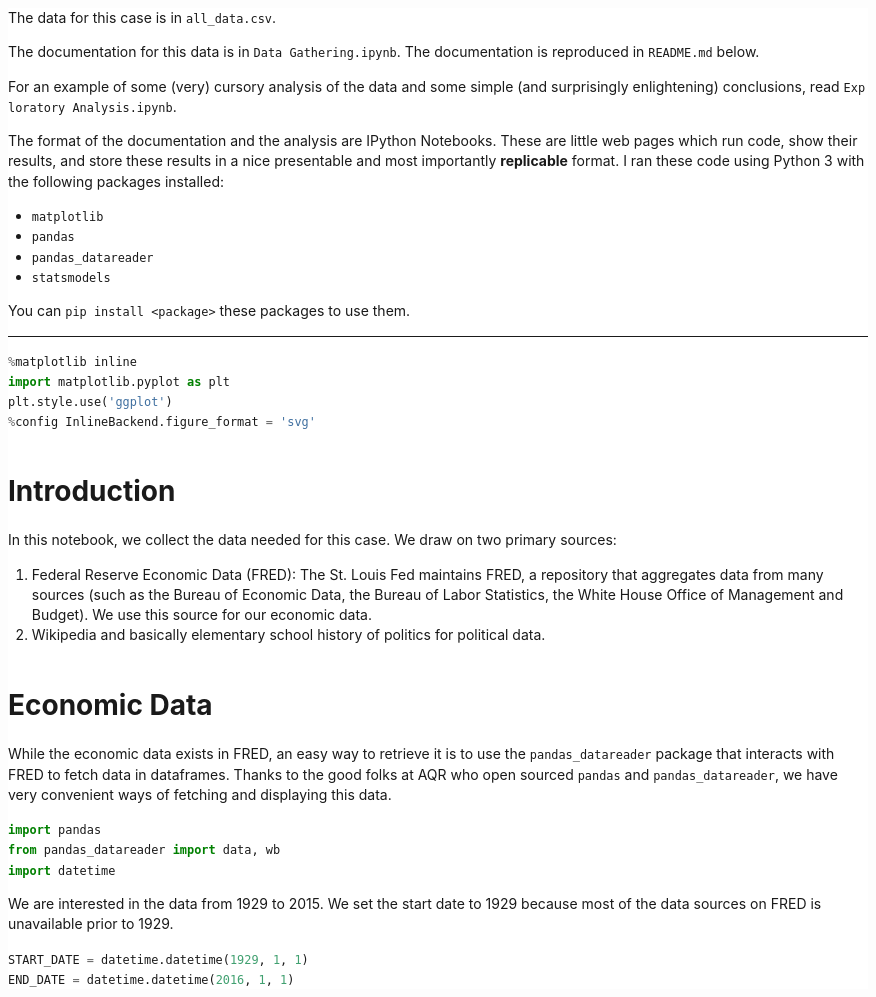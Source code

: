 The data for this case is in `all_data.csv`.

The documentation for this data is in `Data Gathering.ipynb`. The documentation is reproduced in `README.md` below.

For an example of some (very) cursory analysis of the data and some simple
(and surprisingly enlightening) conclusions, read `Exploratory Analysis.ipynb`.

The format of the documentation and the analysis are IPython Notebooks. These are little web pages which run code, show their results, and store these results in a nice presentable and most importantly **replicable** format. I ran these code using Python 3 with the following packages installed:

- `matplotlib`
- `pandas`
- `pandas_datareader`
- `statsmodels`

You can `pip install <package>` these packages to use them.

---

```python
%matplotlib inline
import matplotlib.pyplot as plt
plt.style.use('ggplot')
%config InlineBackend.figure_format = 'svg'
```

# Introduction

In this notebook, we collect the data needed for this case. We draw on two primary sources:

1. Federal Reserve Economic Data (FRED): The St. Louis Fed maintains FRED, a repository that aggregates data from many sources (such as the Bureau of Economic Data, the Bureau of Labor Statistics, the White House Office of Management and Budget). We use this source for our economic data.
2. Wikipedia and basically elementary school history of politics for political data.

# Economic Data

While the economic data exists in FRED, an easy way to retrieve it is to use the `pandas_datareader` package that interacts with FRED to fetch data in dataframes. Thanks to the good folks at AQR who open sourced `pandas` and `pandas_datareader`, we have very convenient ways of fetching and displaying this data.


```python
import pandas
from pandas_datareader import data, wb
import datetime
```

We are interested in the data from 1929 to 2015. We set the start date to 1929 because most of the data sources on FRED is unavailable prior to 1929.


```python
START_DATE = datetime.datetime(1929, 1, 1)
END_DATE = datetime.datetime(2016, 1, 1)
```
